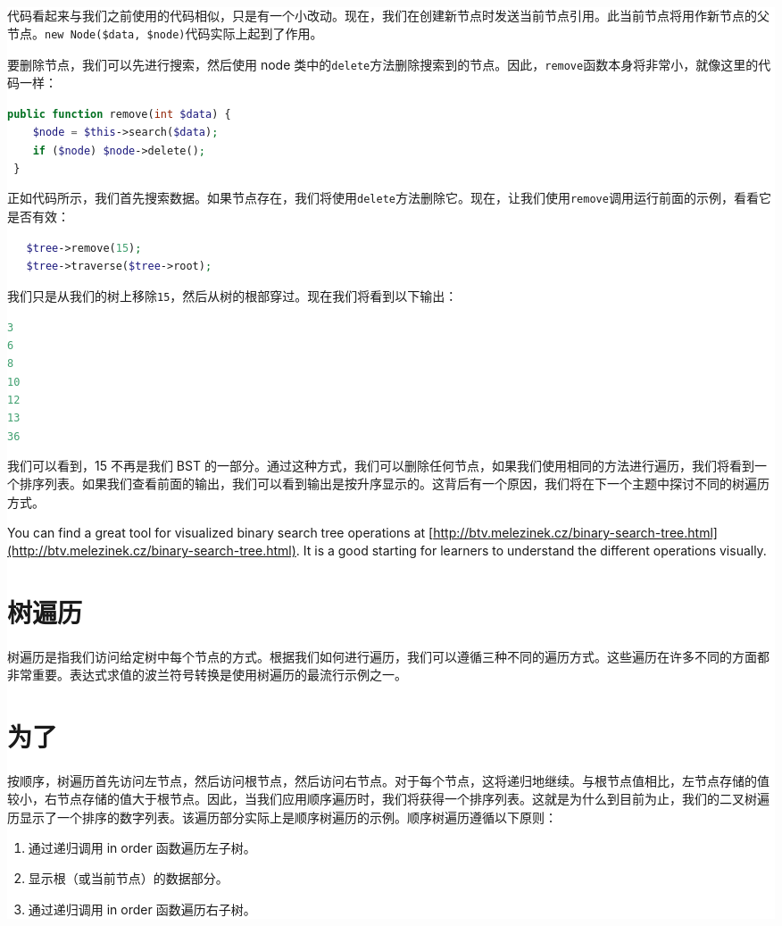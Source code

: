 代码看起来与我们之前使用的代码相似，只是有一个小改动。现在，我们在创建新节点时发送当前节点引用。此当前节点将用作新节点的父节点。`new Node($data, $node)`代码实际上起到了作用。

要删除节点，我们可以先进行搜索，然后使用 node 类中的`delete`方法删除搜索到的节点。因此，`remove`函数本身将非常小，就像这里的代码一样：

```php
public function remove(int $data) {
    $node = $this->search($data);
    if ($node) $node->delete();
 }

```

正如代码所示，我们首先搜索数据。如果节点存在，我们将使用`delete`方法删除它。现在，让我们使用`remove`调用运行前面的示例，看看它是否有效：

```php
   $tree->remove(15);
   $tree->traverse($tree->root);

```

我们只是从我们的树上移除`15`，然后从树的根部穿过。现在我们将看到以下输出：

```php
3
6
8
10
12
13
36

```

我们可以看到，15 不再是我们 BST 的一部分。通过这种方式，我们可以删除任何节点，如果我们使用相同的方法进行遍历，我们将看到一个排序列表。如果我们查看前面的输出，我们可以看到输出是按升序显示的。这背后有一个原因，我们将在下一个主题中探讨不同的树遍历方式。

You can find a great tool for visualized binary search tree operations at [http://btv.melezinek.cz/binary-search-tree.html](http://btv.melezinek.cz/binary-search-tree.html). It is a good starting for learners to understand the different operations visually.

# 树遍历

树遍历是指我们访问给定树中每个节点的方式。根据我们如何进行遍历，我们可以遵循三种不同的遍历方式。这些遍历在许多不同的方面都非常重要。表达式求值的波兰符号转换是使用树遍历的最流行示例之一。

# 为了

按顺序，树遍历首先访问左节点，然后访问根节点，然后访问右节点。对于每个节点，这将递归地继续。与根节点值相比，左节点存储的值较小，右节点存储的值大于根节点。因此，当我们应用顺序遍历时，我们将获得一个排序列表。这就是为什么到目前为止，我们的二叉树遍历显示了一个排序的数字列表。该遍历部分实际上是顺序树遍历的示例。顺序树遍历遵循以下原则：

1.  通过递归调用 in order 函数遍历左子树。
2.  显示根（或当前节点）的数据部分。

3.  通过递归调用 in order 函数遍历右子树。
